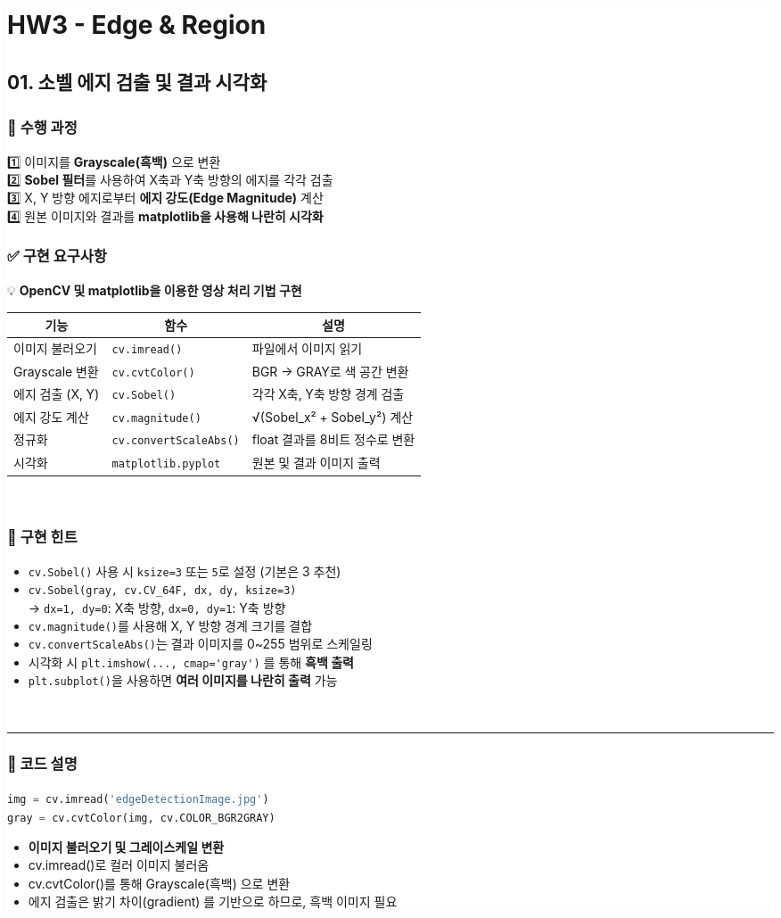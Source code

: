 # HW3 - Edge & Region  
## 01. 소벨 에지 검출 및 결과 시각화

### 🔹 **수행 과정**  

1️⃣ 이미지를 **Grayscale(흑백)** 으로 변환   <br>
2️⃣ **Sobel 필터**를 사용하여 X축과 Y축 방향의 에지를 각각 검출  <br>
3️⃣ X, Y 방향 에지로부터 **에지 강도(Edge Magnitude)** 계산  <br>
4️⃣ 원본 이미지와 결과를 **matplotlib을 사용해 나란히 시각화** 
<br>

### ✅ **구현 요구사항**
💡 **OpenCV 및 matplotlib을 이용한 영상 처리 기법 구현**

| 기능 | 함수 | 설명 |
|------|------|------|
| 이미지 불러오기 | `cv.imread()` | 파일에서 이미지 읽기 |
| Grayscale 변환 | `cv.cvtColor()` | BGR → GRAY로 색 공간 변환 |
| 에지 검출 (X, Y) | `cv.Sobel()` | 각각 X축, Y축 방향 경계 검출 |
| 에지 강도 계산 | `cv.magnitude()` | √(Sobel_x² + Sobel_y²) 계산 |
| 정규화 | `cv.convertScaleAbs()` | float 결과를 8비트 정수로 변환 |
| 시각화 | `matplotlib.pyplot` | 원본 및 결과 이미지 출력 |

<br>

### 🔎 **구현 힌트**

- `cv.Sobel()` 사용 시 `ksize=3` 또는 `5`로 설정 (기본은 3 추천)  
- `cv.Sobel(gray, cv.CV_64F, dx, dy, ksize=3)`  
  → `dx=1, dy=0`: X축 방향, `dx=0, dy=1`: Y축 방향  
- `cv.magnitude()`를 사용해 X, Y 방향 경계 크기를 결합  
- `cv.convertScaleAbs()`는 결과 이미지를 0~255 범위로 스케일링  
- 시각화 시 `plt.imshow(..., cmap='gray')` 를 통해 **흑백 출력**  
- `plt.subplot()`을 사용하면 **여러 이미지를 나란히 출력** 가능

<br>

---
### **📌 코드 설명**
```python
img = cv.imread('edgeDetectionImage.jpg')  
gray = cv.cvtColor(img, cv.COLOR_BGR2GRAY)
```
- **이미지 불러오기 및 그레이스케일 변환** 
- cv.imread()로 컬러 이미지 불러옴
- cv.cvtColor()를 통해 Grayscale(흑백) 으로 변환
- 에지 검출은 밝기 차이(gradient) 를 기반으로 하므로, 흑백 이미지 필요
